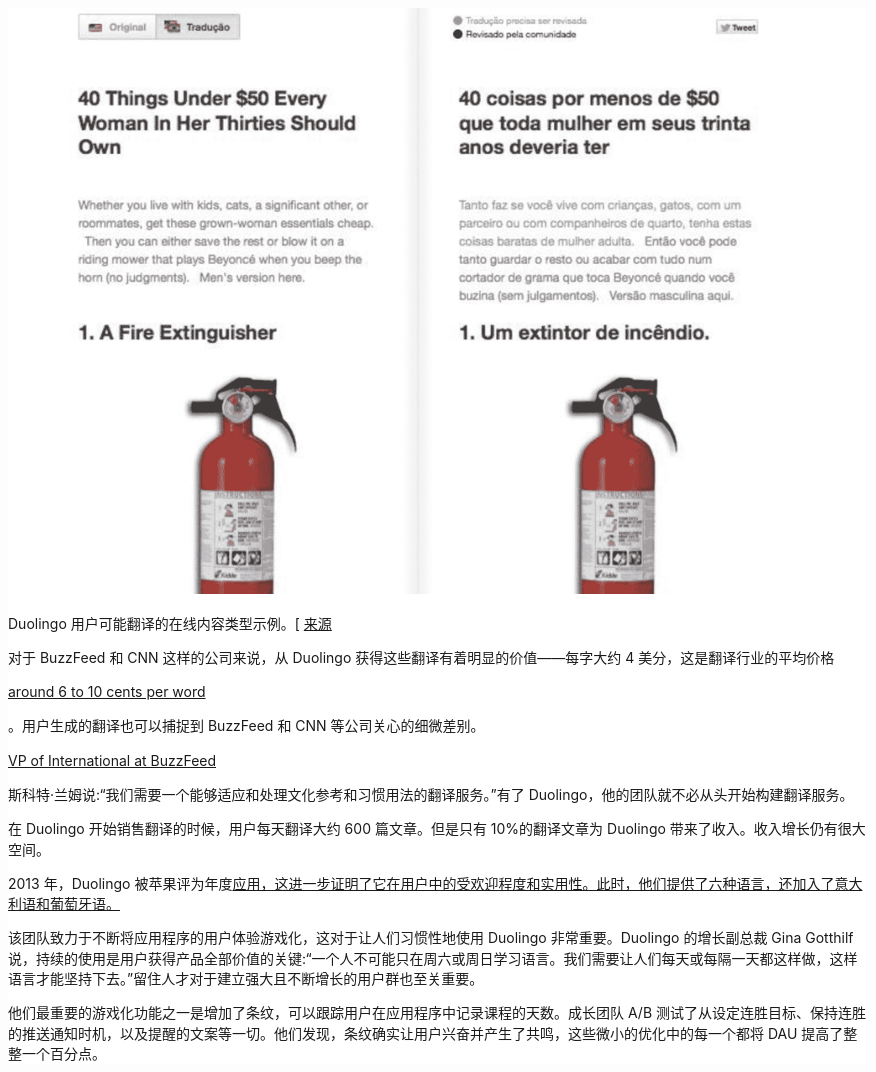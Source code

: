 ![](img/b2846bef69ca309b0552be2bb8c899a1.png)

Duolingo 用户可能翻译的在线内容类型示例。[ [来源](https://www.pcmag.com/article2/0,2817,2425382,00.asp)

对于 BuzzFeed 和 CNN 这样的公司来说，从 Duolingo 获得这些翻译有着明显的价值——每字大约 4 美分，这是翻译行业的平均价格

[around 6 to 10 cents per word](http://www.foxbusiness.com/features/2014/02/27/duolingo-gets-users-to-translate-buzzfeed-articles.html)

。用户生成的翻译也可以捕捉到 BuzzFeed 和 CNN 等公司关心的细微差别。

[VP of International at BuzzFeed](http://www.foxbusiness.com/features/2014/02/27/duolingo-gets-users-to-translate-buzzfeed-articles.html)

斯科特·兰姆说:“我们需要一个能够适应和处理文化参考和习惯用法的翻译服务。”有了 Duolingo，他的团队就不必从头开始构建翻译服务。

在 Duolingo 开始销售翻译的时候，用户每天翻译大约 600 篇文章。但是只有 10%的翻译文章为 Duolingo 带来了收入。收入增长仍有很大空间。

2013 年，Duolingo 被苹果评为年度[应用，这进一步证明了它在用户中的受欢迎程度和实用性。此时，他们提供了六种语言，还加入了意大利语和葡萄牙语。](https://www.duolingo.com/comment/1286647/Congratulations-Duolingo-wins-Apple-s-iPhone-App-of-the-Year-2013)

该团队致力于不断将应用程序的用户体验游戏化，这对于让人们习惯性地使用 Duolingo 非常重要。Duolingo 的增长副总裁 Gina Gotthilf 说，持续的使用是用户获得产品全部价值的关键:“一个人不可能只在周六或周日学习语言。我们需要让人们每天或每隔一天都这样做，这样语言才能坚持下去。”留住人才对于建立强大且不断增长的用户群也至关重要。

他们最重要的游戏化功能之一是增加了条纹，可以跟踪用户在应用程序中记录课程的天数。成长团队 A/B 测试了从设定连胜目标、保持连胜的推送通知时机，以及提醒的文案等一切。他们发现，条纹确实让用户兴奋并产生了共鸣，这些微小的优化中的每一个都将 DAU 提高了整整一个百分点。
